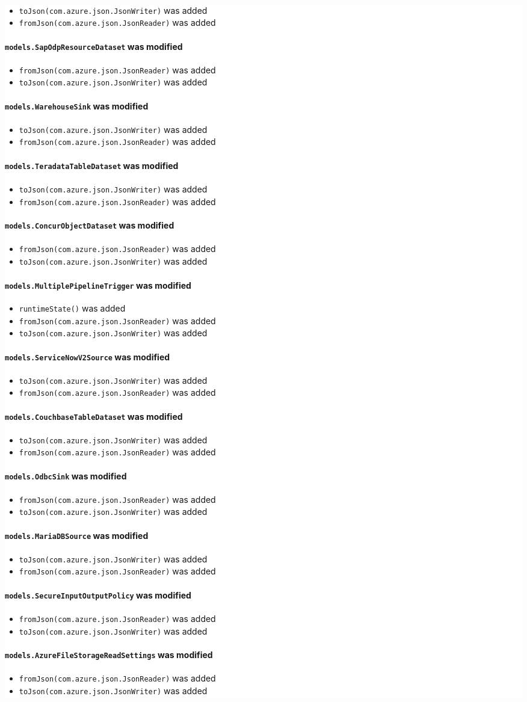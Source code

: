 * `toJson(com.azure.json.JsonWriter)` was added
* `fromJson(com.azure.json.JsonReader)` was added

#### `models.SapOdpResourceDataset` was modified

* `fromJson(com.azure.json.JsonReader)` was added
* `toJson(com.azure.json.JsonWriter)` was added

#### `models.WarehouseSink` was modified

* `toJson(com.azure.json.JsonWriter)` was added
* `fromJson(com.azure.json.JsonReader)` was added

#### `models.TeradataTableDataset` was modified

* `toJson(com.azure.json.JsonWriter)` was added
* `fromJson(com.azure.json.JsonReader)` was added

#### `models.ConcurObjectDataset` was modified

* `fromJson(com.azure.json.JsonReader)` was added
* `toJson(com.azure.json.JsonWriter)` was added

#### `models.MultiplePipelineTrigger` was modified

* `runtimeState()` was added
* `fromJson(com.azure.json.JsonReader)` was added
* `toJson(com.azure.json.JsonWriter)` was added

#### `models.ServiceNowV2Source` was modified

* `toJson(com.azure.json.JsonWriter)` was added
* `fromJson(com.azure.json.JsonReader)` was added

#### `models.CouchbaseTableDataset` was modified

* `toJson(com.azure.json.JsonWriter)` was added
* `fromJson(com.azure.json.JsonReader)` was added

#### `models.OdbcSink` was modified

* `fromJson(com.azure.json.JsonReader)` was added
* `toJson(com.azure.json.JsonWriter)` was added

#### `models.MariaDBSource` was modified

* `toJson(com.azure.json.JsonWriter)` was added
* `fromJson(com.azure.json.JsonReader)` was added

#### `models.SecureInputOutputPolicy` was modified

* `fromJson(com.azure.json.JsonReader)` was added
* `toJson(com.azure.json.JsonWriter)` was added

#### `models.AzureFileStorageReadSettings` was modified

* `fromJson(com.azure.json.JsonReader)` was added
* `toJson(com.azure.json.JsonWriter)` was added
